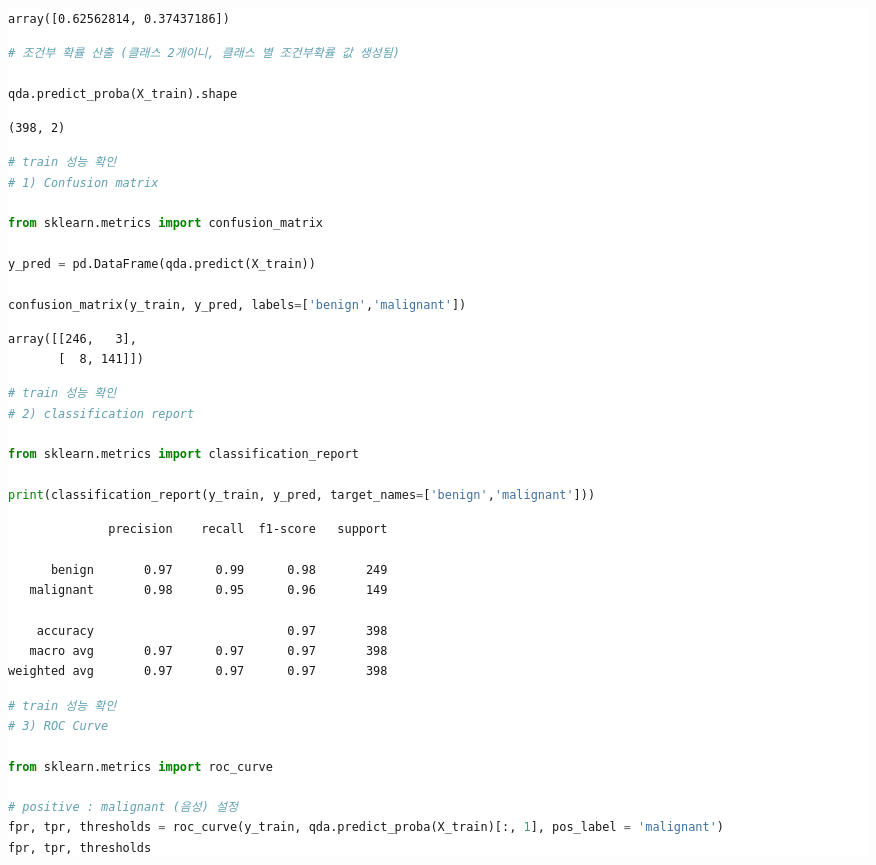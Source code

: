 


    array([0.62562814, 0.37437186])




```python
# 조건부 확률 산출 (클래스 2개이니, 클래스 별 조건부확률 값 생성됨)

qda.predict_proba(X_train).shape
```




    (398, 2)




```python
# train 성능 확인
# 1) Confusion matrix

from sklearn.metrics import confusion_matrix

y_pred = pd.DataFrame(qda.predict(X_train))

confusion_matrix(y_train, y_pred, labels=['benign','malignant'])
```




    array([[246,   3],
           [  8, 141]])




```python
# train 성능 확인
# 2) classification report

from sklearn.metrics import classification_report

print(classification_report(y_train, y_pred, target_names=['benign','malignant']))
```

                  precision    recall  f1-score   support
    
          benign       0.97      0.99      0.98       249
       malignant       0.98      0.95      0.96       149
    
        accuracy                           0.97       398
       macro avg       0.97      0.97      0.97       398
    weighted avg       0.97      0.97      0.97       398
    



```python
# train 성능 확인
# 3) ROC Curve

from sklearn.metrics import roc_curve

# positive : malignant (음성) 설정
fpr, tpr, thresholds = roc_curve(y_train, qda.predict_proba(X_train)[:, 1], pos_label = 'malignant')
fpr, tpr, thresholds
```
